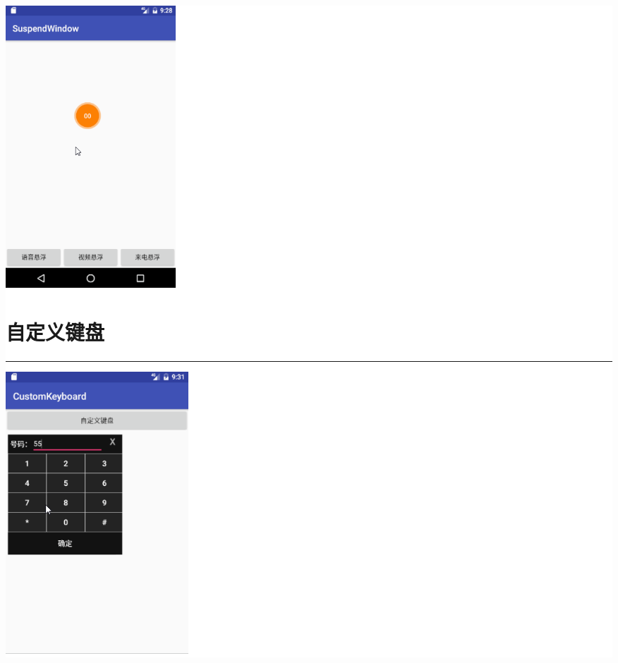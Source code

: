 <img src="screenshots/suspend_voice.gif" height="400" alt="Screenshot"/>

# 自定义键盘
  -------------
<img src="screenshots/custom_keyboard.gif" height="400" alt="Screenshot"/>

